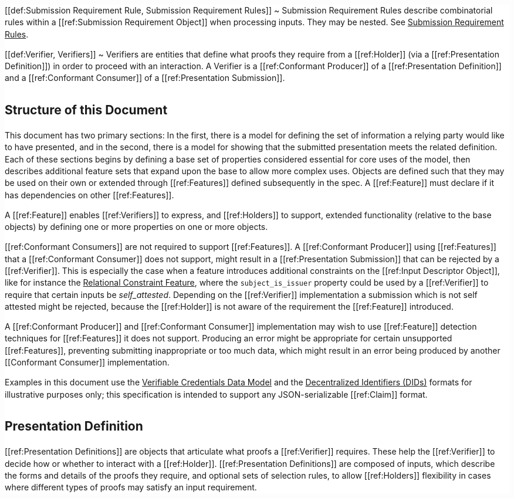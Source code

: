 [[def:Submission Requirement Rule, Submission Requirement Rules]]
~ Submission Requirement Rules describe combinatorial rules within a
[[ref:Submission Requirement Object]] when processing inputs. They may be
nested. See [Submission Requirement Rules](#submission-requirement-rules).

[[def:Verifier, Verifiers]]
~ Verifiers are entities that define what proofs they require from a
[[ref:Holder]] (via a [[ref:Presentation Definition]]) in order to proceed with
an interaction. A Verifier is a [[ref:Conformant Producer]] of a
[[ref:Presentation Definition]] and a [[ref:Conformant Consumer]] of a
[[ref:Presentation Submission]].

## Structure of this Document
This document has two primary sections: In the first, there is a model for defining the set of information a relying party would like to have presented, and in the second, there is a model for showing that the submitted presentation meets the related definition.
Each of these sections begins by defining a base set of properties considered essential for core uses of the model, then describes additional feature sets that expand upon the base to allow more complex uses.
Objects are defined such that they may be used on their own or extended through
[[ref:Features]] defined subsequently in the spec. A [[ref:Feature]] must
declare if it has dependencies on other [[ref:Features]].

A [[ref:Feature]] enables [[ref:Verifiers]] to express, and [[ref:Holders]]
to support, extended functionality (relative to the base objects) by defining
one or more properties on one or more objects.

[[ref:Conformant Consumers]] are not required to support [[ref:Features]].
A [[ref:Conformant Producer]] using [[ref:Features]] that a [[ref:Conformant Consumer]] does not support, might result in a [[ref:Presentation Submission]] that can be rejected by a [[ref:Verifier]]. This is especially the case when a feature introduces additional constraints on the [[ref:Input Descriptor Object]], like for instance the [Relational Constraint Feature](#relational-constraint-feature), where the `subject_is_issuer` property could be used by a [[ref:Verifier]] to require that certain inputs be _self_attested_. Depending on the [[ref:Verifier]] implementation a submission which is not self attested might be rejected, because the [[ref:Holder]] is not aware of the requirement the [[ref:Feature]] introduced.

A [[ref:Conformant Producer]] and [[ref:Conformant Consumer]] implementation may wish to use [[ref:Feature]] detection techniques for [[ref:Features]] it does not support. Producing an error might be appropriate for certain unsupported [[ref:Features]], preventing submitting inappropriate or too much data, which might result in an error being produced by another [[Conformant Consumer]] implementation.

Examples in this document use the [Verifiable Credentials Data Model](https://www.w3.org/TR/vc-data-model/) and the [Decentralized  Identifiers (DIDs)](https://www.w3.org/TR/did-core/) formats for illustrative purposes only; this specification is intended to support any JSON-serializable [[ref:Claim]] format.

## Presentation Definition

[[ref:Presentation Definitions]] are objects that articulate what proofs a
[[ref:Verifier]] requires. These help the [[ref:Verifier]] to decide how or
whether to interact with a [[ref:Holder]]. [[ref:Presentation Definitions]] are
composed of inputs, which describe the forms and details of the proofs they
require, and optional sets of selection rules, to allow [[ref:Holders]]
flexibility in cases where different types of proofs may satisfy an input
requirement.
